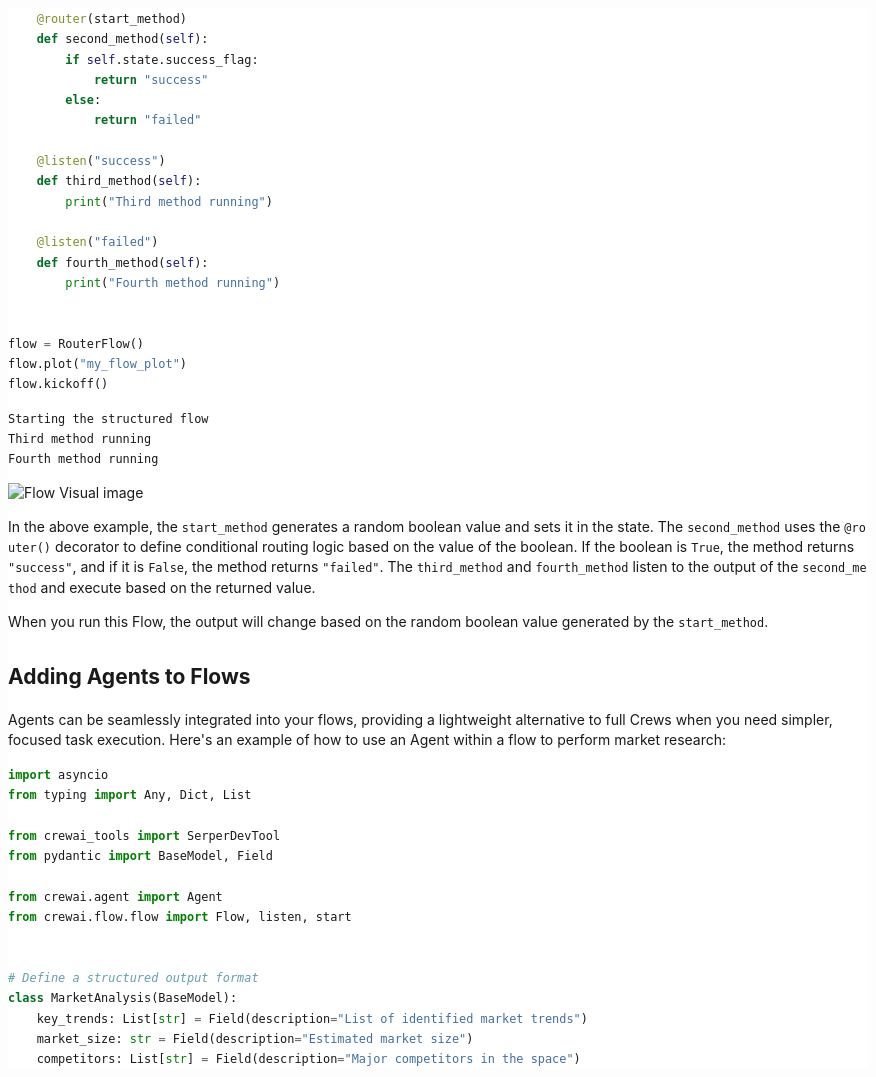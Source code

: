   ```python Code
      @router(start_method)
      def second_method(self):
          if self.state.success_flag:
              return "success"
          else:
              return "failed"

      @listen("success")
      def third_method(self):
          print("Third method running")

      @listen("failed")
      def fourth_method(self):
          print("Fourth method running")


  flow = RouterFlow()
  flow.plot("my_flow_plot")
  flow.kickoff()
  ```

  ```text Output
  Starting the structured flow
  Third method running
  Fourth method running
  ```
</CodeGroup>

![Flow Visual image](https://mintlify.s3.us-west-1.amazonaws.com/crewai/images/crewai-flow-6.png)

In the above example, the `start_method` generates a random boolean value and sets it in the state.
The `second_method` uses the `@router()` decorator to define conditional routing logic based on the value of the boolean.
If the boolean is `True`, the method returns `"success"`, and if it is `False`, the method returns `"failed"`.
The `third_method` and `fourth_method` listen to the output of the `second_method` and execute based on the returned value.

When you run this Flow, the output will change based on the random boolean value generated by the `start_method`.

## Adding Agents to Flows

Agents can be seamlessly integrated into your flows, providing a lightweight alternative to full Crews when you need simpler, focused task execution. Here's an example of how to use an Agent within a flow to perform market research:

```python
import asyncio
from typing import Any, Dict, List

from crewai_tools import SerperDevTool
from pydantic import BaseModel, Field

from crewai.agent import Agent
from crewai.flow.flow import Flow, listen, start


# Define a structured output format
class MarketAnalysis(BaseModel):
    key_trends: List[str] = Field(description="List of identified market trends")
    market_size: str = Field(description="Estimated market size")
    competitors: List[str] = Field(description="Major competitors in the space")


```